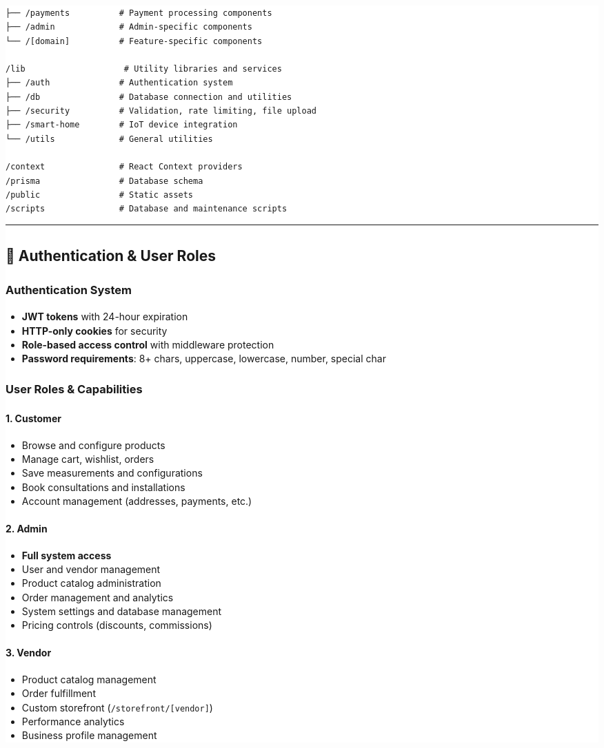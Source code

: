 ```
├── /payments          # Payment processing components
├── /admin             # Admin-specific components
└── /[domain]          # Feature-specific components

/lib                    # Utility libraries and services
├── /auth              # Authentication system
├── /db                # Database connection and utilities
├── /security          # Validation, rate limiting, file upload
├── /smart-home        # IoT device integration
└── /utils             # General utilities

/context               # React Context providers
/prisma                # Database schema
/public                # Static assets
/scripts               # Database and maintenance scripts
```

---

## 🔐 Authentication & User Roles

### Authentication System
- **JWT tokens** with 24-hour expiration
- **HTTP-only cookies** for security
- **Role-based access control** with middleware protection
- **Password requirements**: 8+ chars, uppercase, lowercase, number, special char

### User Roles & Capabilities

#### 1. **Customer**
- Browse and configure products
- Manage cart, wishlist, orders
- Save measurements and configurations
- Book consultations and installations
- Account management (addresses, payments, etc.)

#### 2. **Admin**
- **Full system access**
- User and vendor management
- Product catalog administration
- Order management and analytics
- System settings and database management
- Pricing controls (discounts, commissions)

#### 3. **Vendor**
- Product catalog management
- Order fulfillment
- Custom storefront (`/storefront/[vendor]`)
- Performance analytics
- Business profile management
